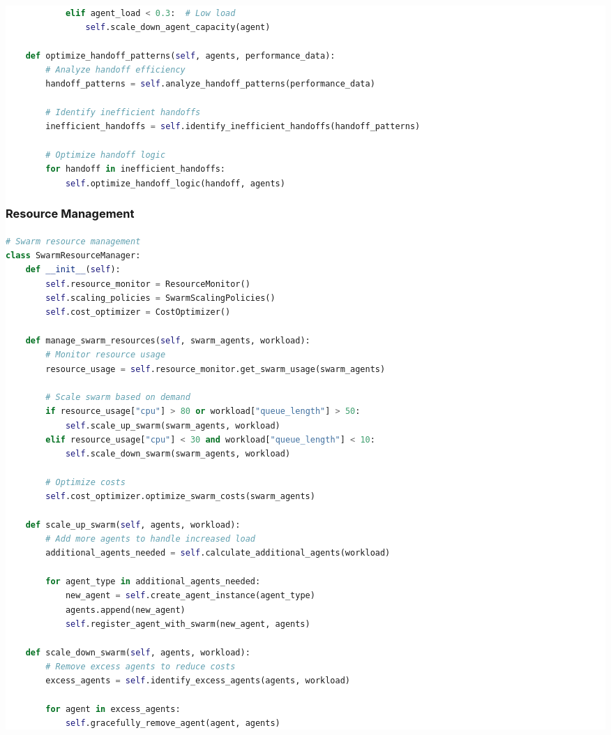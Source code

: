```python
            elif agent_load < 0.3:  # Low load
                self.scale_down_agent_capacity(agent)
    
    def optimize_handoff_patterns(self, agents, performance_data):
        # Analyze handoff efficiency
        handoff_patterns = self.analyze_handoff_patterns(performance_data)
        
        # Identify inefficient handoffs
        inefficient_handoffs = self.identify_inefficient_handoffs(handoff_patterns)
        
        # Optimize handoff logic
        for handoff in inefficient_handoffs:
            self.optimize_handoff_logic(handoff, agents)
```

### Resource Management
```python
# Swarm resource management
class SwarmResourceManager:
    def __init__(self):
        self.resource_monitor = ResourceMonitor()
        self.scaling_policies = SwarmScalingPolicies()
        self.cost_optimizer = CostOptimizer()
    
    def manage_swarm_resources(self, swarm_agents, workload):
        # Monitor resource usage
        resource_usage = self.resource_monitor.get_swarm_usage(swarm_agents)
        
        # Scale swarm based on demand
        if resource_usage["cpu"] > 80 or workload["queue_length"] > 50:
            self.scale_up_swarm(swarm_agents, workload)
        elif resource_usage["cpu"] < 30 and workload["queue_length"] < 10:
            self.scale_down_swarm(swarm_agents, workload)
        
        # Optimize costs
        self.cost_optimizer.optimize_swarm_costs(swarm_agents)
    
    def scale_up_swarm(self, agents, workload):
        # Add more agents to handle increased load
        additional_agents_needed = self.calculate_additional_agents(workload)
        
        for agent_type in additional_agents_needed:
            new_agent = self.create_agent_instance(agent_type)
            agents.append(new_agent)
            self.register_agent_with_swarm(new_agent, agents)
    
    def scale_down_swarm(self, agents, workload):
        # Remove excess agents to reduce costs
        excess_agents = self.identify_excess_agents(agents, workload)
        
        for agent in excess_agents:
            self.gracefully_remove_agent(agent, agents)
```
